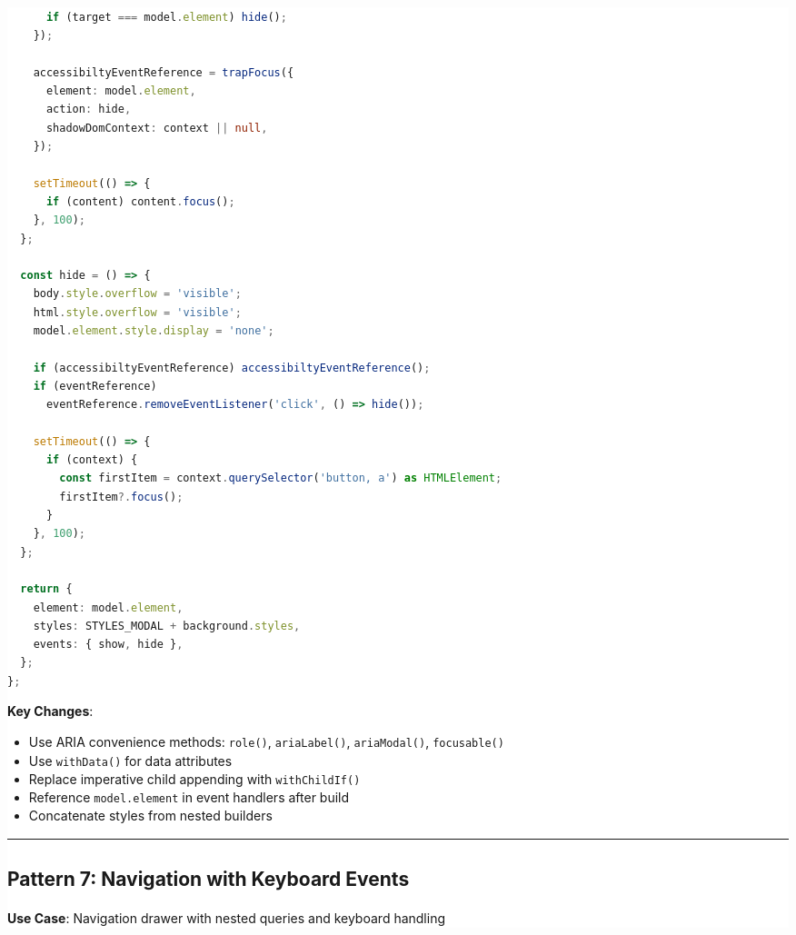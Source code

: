 ```typescript
      if (target === model.element) hide();
    });

    accessibiltyEventReference = trapFocus({
      element: model.element,
      action: hide,
      shadowDomContext: context || null,
    });

    setTimeout(() => {
      if (content) content.focus();
    }, 100);
  };

  const hide = () => {
    body.style.overflow = 'visible';
    html.style.overflow = 'visible';
    model.element.style.display = 'none';

    if (accessibiltyEventReference) accessibiltyEventReference();
    if (eventReference)
      eventReference.removeEventListener('click', () => hide());

    setTimeout(() => {
      if (context) {
        const firstItem = context.querySelector('button, a') as HTMLElement;
        firstItem?.focus();
      }
    }, 100);
  };

  return {
    element: model.element,
    styles: STYLES_MODAL + background.styles,
    events: { show, hide },
  };
};
```

**Key Changes**:
- Use ARIA convenience methods: `role()`, `ariaLabel()`, `ariaModal()`, `focusable()`
- Use `withData()` for data attributes
- Replace imperative child appending with `withChildIf()`
- Reference `model.element` in event handlers after build
- Concatenate styles from nested builders

---

## Pattern 7: Navigation with Keyboard Events

**Use Case**: Navigation drawer with nested queries and keyboard handling
